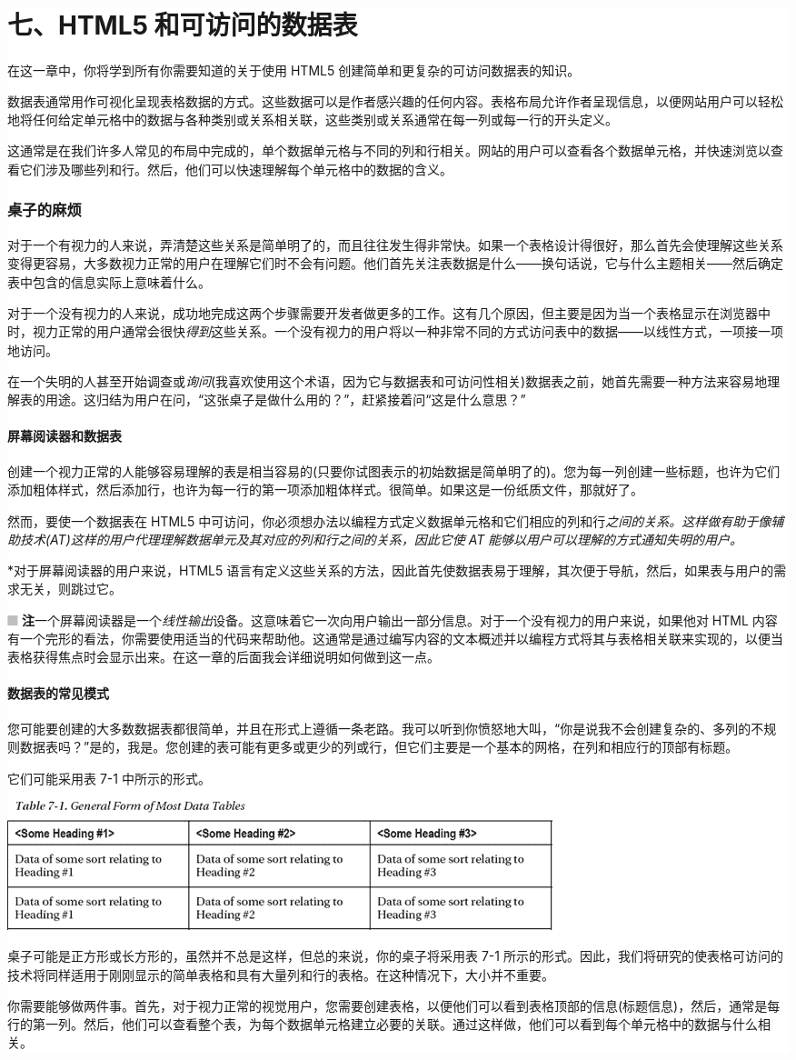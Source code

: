 # 七、HTML5 和可访问的数据表

在这一章中，你将学到所有你需要知道的关于使用 HTML5 创建简单和更复杂的可访问数据表的知识。

数据表通常用作可视化呈现表格数据的方式。这些数据可以是作者感兴趣的任何内容。表格布局允许作者呈现信息，以便网站用户可以轻松地将任何给定单元格中的数据与各种类别或关系相关联，这些类别或关系通常在每一列或每一行的开头定义。

这通常是在我们许多人常见的布局中完成的，单个数据单元格与不同的列和行相关。网站的用户可以查看各个数据单元格，并快速浏览以查看它们涉及哪些列和行。然后，他们可以快速理解每个单元格中的数据的含义。

### 桌子的麻烦

对于一个有视力的人来说，弄清楚这些关系是简单明了的，而且往往发生得非常快。如果一个表格设计得很好，那么首先会使理解这些关系变得更容易，大多数视力正常的用户在理解它们时不会有问题。他们首先关注表数据是什么——换句话说，它与什么主题相关——然后确定表中包含的信息实际上意味着什么。

对于一个没有视力的人来说，成功地完成这两个步骤需要开发者做更多的工作。这有几个原因，但主要是因为当一个表格显示在浏览器中时，视力正常的用户通常会很快*得到*这些关系。一个没有视力的用户将以一种非常不同的方式访问表中的数据——以线性方式，一项接一项地访问。

在一个失明的人甚至开始调查或*询问*(我喜欢使用这个术语，因为它与数据表和可访问性相关)数据表之前，她首先需要一种方法来容易地理解表的用途。这归结为用户在问，“这张桌子是做什么用的？”，赶紧接着问“这是什么意思？”

#### 屏幕阅读器和数据表

创建一个视力正常的人能够容易理解的表是相当容易的(只要你试图表示的初始数据是简单明了的)。您为每一列创建一些标题，也许为它们添加粗体样式，然后添加行，也许为每一行的第一项添加粗体样式。很简单。如果这是一份纸质文件，那就好了。

然而，要使一个数据表在 HTML5 中可访问，你必须想办法以编程方式定义数据单元格和它们相应的列和行*之间的关系。这样做有助于像辅助技术(AT)这样的用户代理理解数据单元及其对应的列和行之间的关系，因此它使 AT 能够以用户可以理解的方式通知失明的用户。*

 *对于屏幕阅读器的用户来说，HTML5 语言有定义这些关系的方法，因此首先使数据表易于理解，其次便于导航，然后，如果表与用户的需求无关，则跳过它。

![Image](img/square.jpg) **注**一个屏幕阅读器是一个*线性输出*设备。这意味着它一次向用户输出一部分信息。对于一个没有视力的用户来说，如果他对 HTML 内容有一个完形的看法，你需要使用适当的代码来帮助他。这通常是通过编写内容的文本概述并以编程方式将其与表格相关联来实现的，以便当表格获得焦点时会显示出来。在这一章的后面我会详细说明如何做到这一点。

#### 数据表的常见模式

您可能要创建的大多数数据表都很简单，并且在形式上遵循一条老路。我可以听到你愤怒地大叫，“你是说我不会创建复杂的、多列的不规则数据表吗？”是的，我是。您创建的表可能有更多或更少的列或行，但它们主要是一个基本的网格，在列和相应行的顶部有标题。

它们可能采用表 7-1 中所示的形式。

![Image](img/t0701.jpg)

桌子可能是正方形或长方形的，虽然并不总是这样，但总的来说，你的桌子将采用表 7-1 所示的形式。因此，我们将研究的使表格可访问的技术将同样适用于刚刚显示的简单表格和具有大量列和行的表格。在这种情况下，大小并不重要。

你需要能够做两件事。首先，对于视力正常的视觉用户，您需要创建表格，以便他们可以看到表格顶部的信息(标题信息)，然后，通常是每行的第一列。然后，他们可以查看整个表，为每个数据单元格建立必要的关联。通过这样做，他们可以看到每个单元格中的数据与什么相关。
